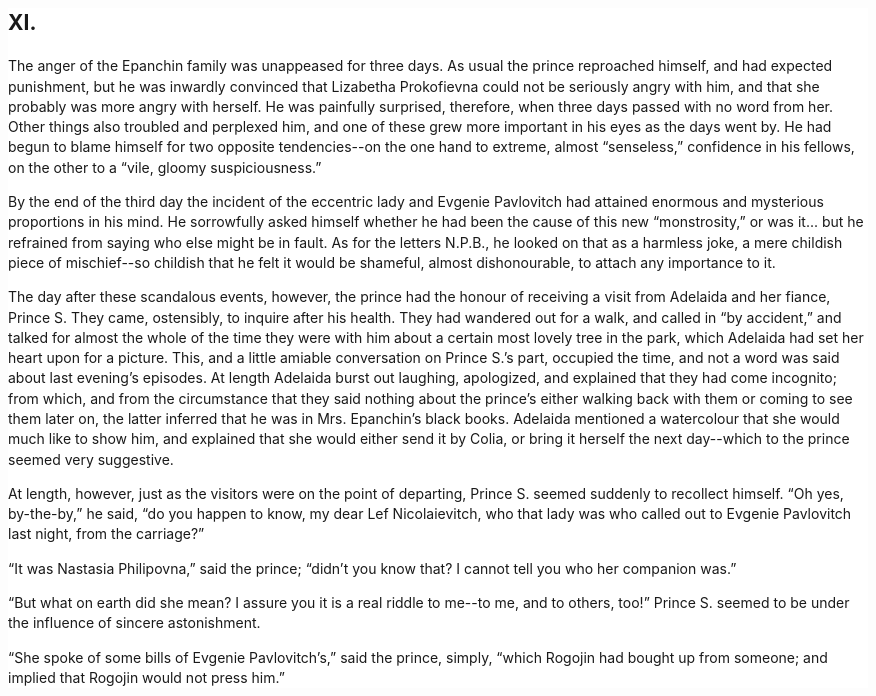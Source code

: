## XI.

The anger of the Epanchin family was unappeased for three days. As usual
the prince reproached himself, and had expected punishment, but he was
inwardly convinced that Lizabetha Prokofievna could not be seriously
angry with him, and that she probably was more angry with herself. He
was painfully surprised, therefore, when three days passed with no word
from her. Other things also troubled and perplexed him, and one of these
grew more important in his eyes as the days went by. He had begun to
blame himself for two opposite tendencies--on the one hand to extreme,
almost “senseless,” confidence in his fellows, on the other to a “vile,
gloomy suspiciousness.”

By the end of the third day the incident of the eccentric lady and
Evgenie Pavlovitch had attained enormous and mysterious proportions in
his mind. He sorrowfully asked himself whether he had been the cause of
this new “monstrosity,” or was it... but he refrained from saying who
else might be in fault. As for the letters N.P.B., he looked on that as
a harmless joke, a mere childish piece of mischief--so childish that
he felt it would be shameful, almost dishonourable, to attach any
importance to it.

The day after these scandalous events, however, the prince had the
honour of receiving a visit from Adelaida and her fiance, Prince S. They
came, ostensibly, to inquire after his health. They had wandered out for
a walk, and called in “by accident,” and talked for almost the whole
of the time they were with him about a certain most lovely tree in the
park, which Adelaida had set her heart upon for a picture. This, and a
little amiable conversation on Prince S.’s part, occupied the time, and
not a word was said about last evening’s episodes. At length Adelaida
burst out laughing, apologized, and explained that they had come
incognito; from which, and from the circumstance that they said nothing
about the prince’s either walking back with them or coming to see them
later on, the latter inferred that he was in Mrs. Epanchin’s black
books. Adelaida mentioned a watercolour that she would much like to show
him, and explained that she would either send it by Colia, or bring it
herself the next day--which to the prince seemed very suggestive.

At length, however, just as the visitors were on the point of departing,
Prince S. seemed suddenly to recollect himself. “Oh yes, by-the-by,” he
said, “do you happen to know, my dear Lef Nicolaievitch, who that lady
was who called out to Evgenie Pavlovitch last night, from the carriage?”

“It was Nastasia Philipovna,” said the prince; “didn’t you know that? I
cannot tell you who her companion was.”

“But what on earth did she mean? I assure you it is a real riddle
to me--to me, and to others, too!” Prince S. seemed to be under the
influence of sincere astonishment.

“She spoke of some bills of Evgenie Pavlovitch’s,” said the prince,
simply, “which Rogojin had bought up from someone; and implied that
Rogojin would not press him.”
